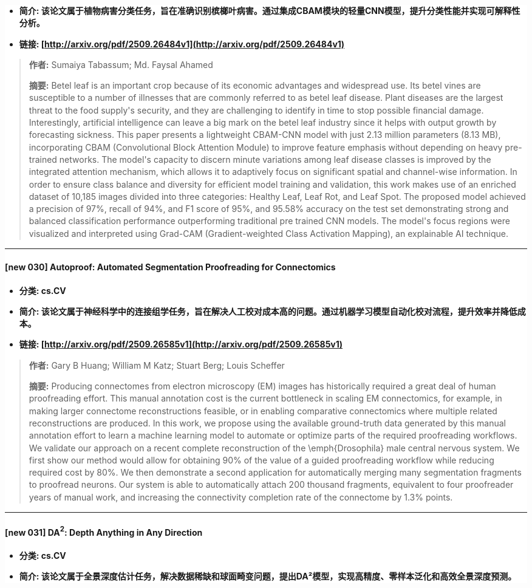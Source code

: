 - **简介: 该论文属于植物病害分类任务，旨在准确识别槟榔叶病害。通过集成CBAM模块的轻量CNN模型，提升分类性能并实现可解释性分析。**

- **链接: [http://arxiv.org/pdf/2509.26484v1](http://arxiv.org/pdf/2509.26484v1)**

> **作者:** Sumaiya Tabassum; Md. Faysal Ahamed
>
> **摘要:** Betel leaf is an important crop because of its economic advantages and widespread use. Its betel vines are susceptible to a number of illnesses that are commonly referred to as betel leaf disease. Plant diseases are the largest threat to the food supply's security, and they are challenging to identify in time to stop possible financial damage. Interestingly, artificial intelligence can leave a big mark on the betel leaf industry since it helps with output growth by forecasting sickness. This paper presents a lightweight CBAM-CNN model with just 2.13 million parameters (8.13 MB), incorporating CBAM (Convolutional Block Attention Module) to improve feature emphasis without depending on heavy pre-trained networks. The model's capacity to discern minute variations among leaf disease classes is improved by the integrated attention mechanism, which allows it to adaptively focus on significant spatial and channel-wise information. In order to ensure class balance and diversity for efficient model training and validation, this work makes use of an enriched dataset of 10,185 images divided into three categories: Healthy Leaf, Leaf Rot, and Leaf Spot. The proposed model achieved a precision of 97%, recall of 94%, and F1 score of 95%, and 95.58% accuracy on the test set demonstrating strong and balanced classification performance outperforming traditional pre trained CNN models. The model's focus regions were visualized and interpreted using Grad-CAM (Gradient-weighted Class Activation Mapping), an explainable AI technique.
>
---
#### [new 030] Autoproof: Automated Segmentation Proofreading for Connectomics
- **分类: cs.CV**

- **简介: 该论文属于神经科学中的连接组学任务，旨在解决人工校对成本高的问题。通过机器学习模型自动化校对流程，提升效率并降低成本。**

- **链接: [http://arxiv.org/pdf/2509.26585v1](http://arxiv.org/pdf/2509.26585v1)**

> **作者:** Gary B Huang; William M Katz; Stuart Berg; Louis Scheffer
>
> **摘要:** Producing connectomes from electron microscopy (EM) images has historically required a great deal of human proofreading effort. This manual annotation cost is the current bottleneck in scaling EM connectomics, for example, in making larger connectome reconstructions feasible, or in enabling comparative connectomics where multiple related reconstructions are produced. In this work, we propose using the available ground-truth data generated by this manual annotation effort to learn a machine learning model to automate or optimize parts of the required proofreading workflows. We validate our approach on a recent complete reconstruction of the \emph{Drosophila} male central nervous system. We first show our method would allow for obtaining 90\% of the value of a guided proofreading workflow while reducing required cost by 80\%. We then demonstrate a second application for automatically merging many segmentation fragments to proofread neurons. Our system is able to automatically attach 200 thousand fragments, equivalent to four proofreader years of manual work, and increasing the connectivity completion rate of the connectome by 1.3\% points.
>
---
#### [new 031] DA$^2$: Depth Anything in Any Direction
- **分类: cs.CV**

- **简介: 该论文属于全景深度估计任务，解决数据稀缺和球面畸变问题，提出DA²模型，实现高精度、零样本泛化和高效全景深度预测。**
